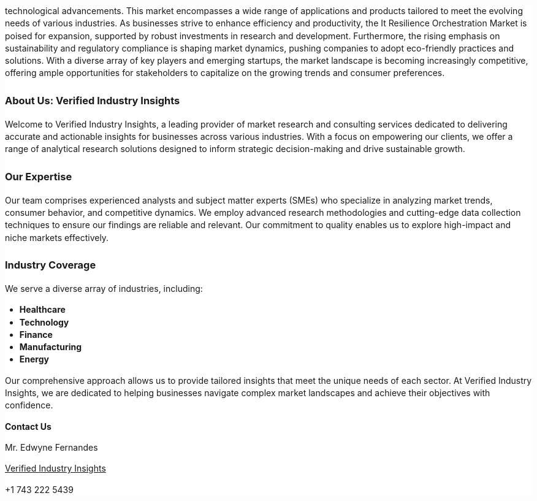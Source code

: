 technological advancements. This market encompasses a wide range of applications and products tailored to meet the evolving needs of various industries. As businesses strive to enhance efficiency and productivity, the It Resilience Orchestration Market is poised for expansion, supported by robust investments in research and development. Furthermore, the rising emphasis on sustainability and regulatory compliance is shaping market dynamics, pushing companies to adopt eco-friendly practices and solutions. With a diverse array of key players and emerging startups, the market landscape is becoming increasingly competitive, offering ample opportunities for stakeholders to capitalize on the growing trends and consumer preferences.</p><h3>About Us: Verified Industry Insights</h3><p>Welcome to Verified Industry Insights, a leading provider of market research and consulting services dedicated to delivering accurate and actionable insights for businesses across various industries. With a focus on empowering our clients, we offer a range of analytical research solutions designed to inform strategic decision-making and drive sustainable growth.</p><h3>Our Expertise</h3><p>Our team comprises experienced analysts and subject matter experts (SMEs) who specialize in analyzing market trends, consumer behavior, and competitive dynamics. We employ advanced research methodologies and cutting-edge data collection techniques to ensure our findings are reliable and relevant. Our commitment to quality enables us to explore high-impact and niche markets effectively.</p><h3>Industry Coverage</h3><p>We serve a diverse array of industries, including:</p><ul><li><strong>Healthcare</strong></li><li><strong>Technology</strong></li><li><strong>Finance</strong></li><li><strong>Manufacturing</strong></li><li><strong>Energy</strong></li></ul><p>Our comprehensive approach allows us to provide tailored insights that meet the unique needs of each sector. At Verified Industry Insights, we are dedicated to helping businesses navigate complex market landscapes and achieve their objectives with confidence.</p><p><strong>Contact Us</strong></p><p>Mr. Edwyne Fernandes</p><p><a href="https://www.verifiedindustryinsights.com/">Verified Industry Insights</a></p><p>+1 743 222 5439</p>
